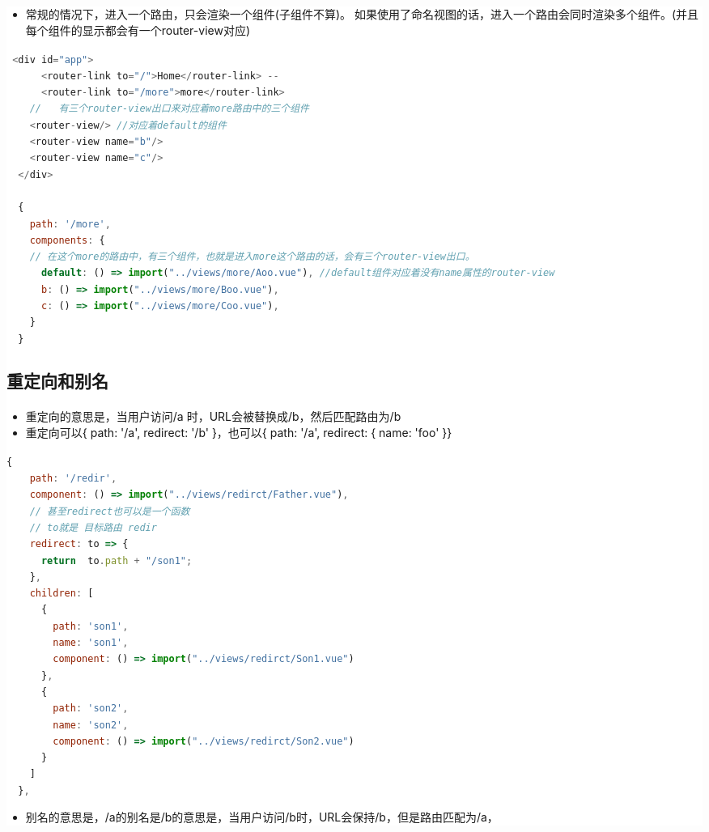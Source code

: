 * 常规的情况下，进入一个路由，只会渲染一个组件(子组件不算)。 如果使用了命名视图的话，进入一个路由会同时渲染多个组件。(并且每个组件的显示都会有一个router-view对应)

```js
 <div id="app">
      <router-link to="/">Home</router-link> --
      <router-link to="/more">more</router-link>
    //   有三个router-view出口来对应着more路由中的三个组件
    <router-view/> //对应着default的组件
    <router-view name="b"/>
    <router-view name="c"/>
  </div>

  {
    path: '/more',
    components: {
    // 在这个more的路由中，有三个组件，也就是进入more这个路由的话，会有三个router-view出口。
      default: () => import("../views/more/Aoo.vue"), //default组件对应着没有name属性的router-view
      b: () => import("../views/more/Boo.vue"),
      c: () => import("../views/more/Coo.vue"),
    }
  }
```

## 重定向和别名

* 重定向的意思是，当用户访问/a 时，URL会被替换成/b，然后匹配路由为/b
* 重定向可以{ path: '/a', redirect: '/b' }，也可以{ path: '/a', redirect: { name: 'foo' }}

```js
{
    path: '/redir',
    component: () => import("../views/redirct/Father.vue"),
    // 甚至redirect也可以是一个函数
    // to就是 目标路由 redir
    redirect: to => {
      return  to.path + "/son1";
    },
    children: [
      {
        path: 'son1',
        name: 'son1',
        component: () => import("../views/redirct/Son1.vue")
      },
      {
        path: 'son2',
        name: 'son2',
        component: () => import("../views/redirct/Son2.vue")
      }
    ]
  },
```

* 别名的意思是，/a的别名是/b的意思是，当用户访问/b时，URL会保持/b，但是路由匹配为/a，
